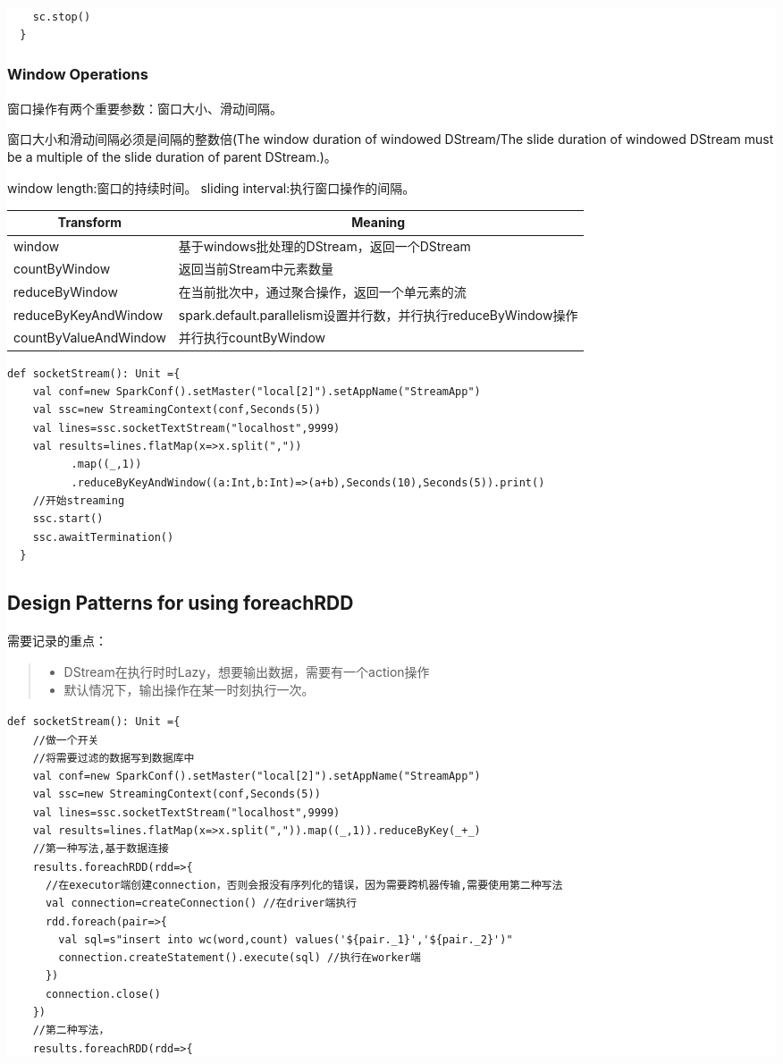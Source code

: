 ```
    sc.stop()
  }
```

### Window Operations

窗口操作有两个重要参数：窗口大小、滑动间隔。

窗口大小和滑动间隔必须是间隔的整数倍(The window duration of windowed DStream/The slide duration of windowed DStream must be a multiple of the slide duration of parent DStream.)。

window length:窗口的持续时间。
sliding interval:执行窗口操作的间隔。

|Transform|Meaning|
|----|----|
|window|基于windows批处理的DStream，返回一个DStream|
|countByWindow|返回当前Stream中元素数量|
|reduceByWindow|在当前批次中，通过聚合操作，返回一个单元素的流|
|reduceByKeyAndWindow|spark.default.parallelism设置并行数，并行执行reduceByWindow操作|
|countByValueAndWindow|并行执行countByWindow|

```
def socketStream(): Unit ={
    val conf=new SparkConf().setMaster("local[2]").setAppName("StreamApp")
    val ssc=new StreamingContext(conf,Seconds(5))
    val lines=ssc.socketTextStream("localhost",9999)
    val results=lines.flatMap(x=>x.split(","))
          .map((_,1))
          .reduceByKeyAndWindow((a:Int,b:Int)=>(a+b),Seconds(10),Seconds(5)).print()
    //开始streaming
    ssc.start()
    ssc.awaitTermination()
  }
```

## Design Patterns for using foreachRDD

需要记录的重点：
> * DStream在执行时时Lazy，想要输出数据，需要有一个action操作
> * 默认情况下，输出操作在某一时刻执行一次。

```
def socketStream(): Unit ={
    //做一个开关
    //将需要过滤的数据写到数据库中
    val conf=new SparkConf().setMaster("local[2]").setAppName("StreamApp")
    val ssc=new StreamingContext(conf,Seconds(5))
    val lines=ssc.socketTextStream("localhost",9999)
    val results=lines.flatMap(x=>x.split(",")).map((_,1)).reduceByKey(_+_)
    //第一种写法,基于数据连接
    results.foreachRDD(rdd=>{
      //在executor端创建connection，否则会报没有序列化的错误，因为需要跨机器传输,需要使用第二种写法
      val connection=createConnection() //在driver端执行
      rdd.foreach(pair=>{
        val sql=s"insert into wc(word,count) values('${pair._1}','${pair._2}')"
        connection.createStatement().execute(sql) //执行在worker端
      })
      connection.close()
    })
    //第二种写法，
    results.foreachRDD(rdd=>{
```